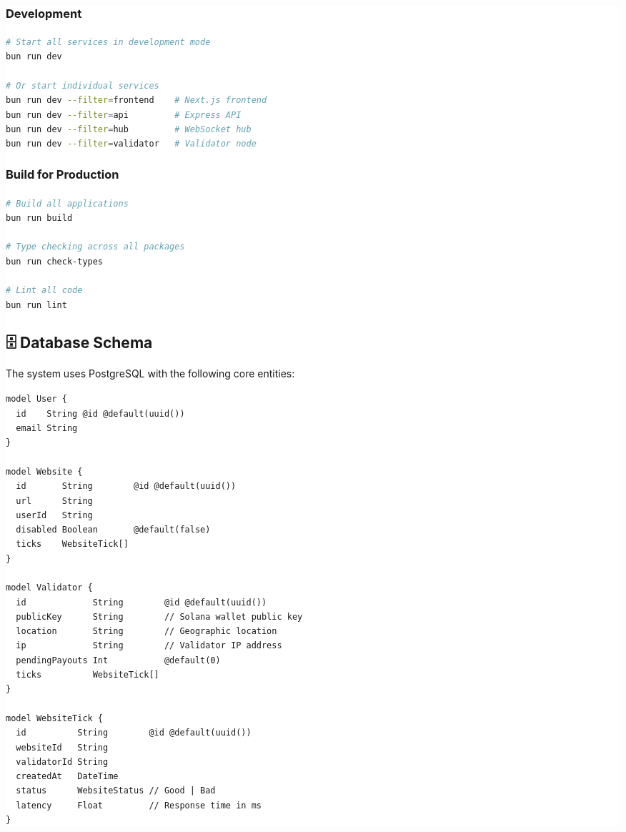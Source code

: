 ### Development

```bash
# Start all services in development mode
bun run dev

# Or start individual services
bun run dev --filter=frontend    # Next.js frontend
bun run dev --filter=api         # Express API
bun run dev --filter=hub         # WebSocket hub
bun run dev --filter=validator   # Validator node
```

### Build for Production

```bash
# Build all applications
bun run build

# Type checking across all packages
bun run check-types

# Lint all code
bun run lint
```

## 🗄️ Database Schema

The system uses PostgreSQL with the following core entities:

```prisma
model User {
  id    String @id @default(uuid())
  email String
}

model Website {
  id       String        @id @default(uuid())
  url      String
  userId   String
  disabled Boolean       @default(false)
  ticks    WebsiteTick[]
}

model Validator {
  id             String        @id @default(uuid())
  publicKey      String        // Solana wallet public key
  location       String        // Geographic location
  ip             String        // Validator IP address
  pendingPayouts Int           @default(0)
  ticks          WebsiteTick[]
}

model WebsiteTick {
  id          String        @id @default(uuid())
  websiteId   String
  validatorId String
  createdAt   DateTime
  status      WebsiteStatus // Good | Bad
  latency     Float         // Response time in ms
}
```
